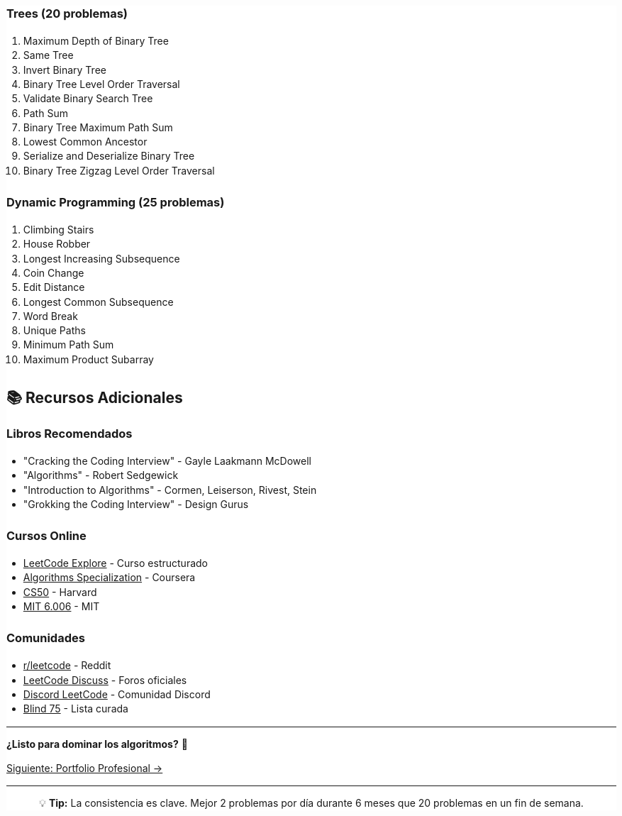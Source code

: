 ### Trees (20 problemas)
1. Maximum Depth of Binary Tree
2. Same Tree
3. Invert Binary Tree
4. Binary Tree Level Order Traversal
5. Validate Binary Search Tree
6. Path Sum
7. Binary Tree Maximum Path Sum
8. Lowest Common Ancestor
9. Serialize and Deserialize Binary Tree
10. Binary Tree Zigzag Level Order Traversal

### Dynamic Programming (25 problemas)
1. Climbing Stairs
2. House Robber
3. Longest Increasing Subsequence
4. Coin Change
5. Edit Distance
6. Longest Common Subsequence
7. Word Break
8. Unique Paths
9. Minimum Path Sum
10. Maximum Product Subarray

## 📚 Recursos Adicionales

### Libros Recomendados
- "Cracking the Coding Interview" - Gayle Laakmann McDowell
- "Algorithms" - Robert Sedgewick
- "Introduction to Algorithms" - Cormen, Leiserson, Rivest, Stein
- "Grokking the Coding Interview" - Design Gurus

### Cursos Online
- [LeetCode Explore](https://leetcode.com/explore/) - Curso estructurado
- [Algorithms Specialization](https://www.coursera.org/specializations/algorithms) - Coursera
- [CS50](https://cs50.harvard.edu/) - Harvard
- [MIT 6.006](https://ocw.mit.edu/courses/electrical-engineering-and-computer-science/6-006-introduction-to-algorithms-fall-2011/) - MIT

### Comunidades
- [r/leetcode](https://www.reddit.com/r/leetcode/) - Reddit
- [LeetCode Discuss](https://leetcode.com/discuss/) - Foros oficiales
- [Discord LeetCode](https://discord.gg/leetcode) - Comunidad Discord
- [Blind 75](https://www.teamblind.com/post/New-Year-Gift---Curated-List-of-Top-75-LeetCode-Questions-to-Save-Your-Time-OaM1OREU) - Lista curada

---

**¿Listo para dominar los algoritmos?** 🚀

[Siguiente: Portfolio Profesional →](./portfolio-profesional.md)

---

<div align="center">
  <p>💡 <strong>Tip:</strong> La consistencia es clave. Mejor 2 problemas por día durante 6 meses que 20 problemas en un fin de semana.</p>
</div>
